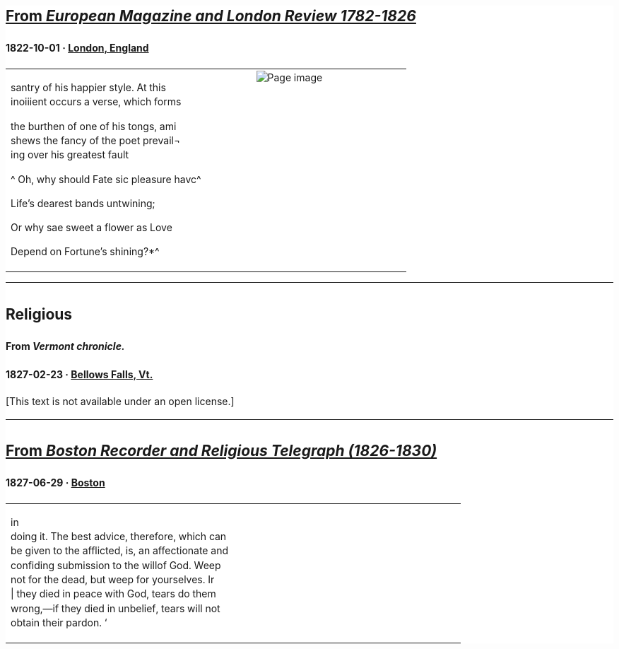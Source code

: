 
## [From _European Magazine and London Review 1782-1826_](https://archive.org/details/sim_european-magazine-and-london-review_1822-10_82/page/n22/mode/1up?view=theater)

#### 1822-10-01 &middot; [London, England](http://dbpedia.org/resource/London)

<table style="width: 100%;"><tr><td style="width: 50%">

  
santry of his happier style. At this  
inoiiient occurs a verse, which forms  
  
the burthen of one of his tongs, ami  
shews the fancy of the poet prevail¬  
ing over his greatest fault  
  
^ Oh, why should Fate sic pleasure havc^  
  
Life’s dearest bands untwining;  
  
Or why sae sweet a flower as Love  
  
Depend on Fortune’s shining?*^
</td><td style="width: 50%; max-height: 75%; margin: auto; display: block;">
<img alt="Page image" src="https://iiif.archive.org/image/iiif/2/sim_european-magazine-and-london-review_1822-10_82%2Fsim_european-magazine-and-london-review_1822-10_82_jp2.zip%2Fsim_european-magazine-and-london-review_1822-10_82_jp2%2Fsim_european-magazine-and-london-review_1822-10_82_0022.jp2/pct:11.545346062052506,12.45970036032619,62.917661097852026,68.68955054048928/,600/0/default.jpg"/>
</td>
</tr></table>

---

## Religious

#### From _Vermont chronicle._

#### 1827-02-23 &middot; [Bellows Falls, Vt.](http://dbpedia.org/resource/Bellows_Falls%2C_Vermont)

[This text is not available under an open license.]

---

## [From _Boston Recorder and Religious Telegraph (1826-1830)_](https://archive.org/details/sim_congregationalist-and-herald-of-gospel-liberty_1827-06-29_12_26/page/n0/mode/1up?view=theater)

#### 1827-06-29 &middot; [Boston](http://dbpedia.org/resource/Boston)

<table style="width: 100%;"><tr><td style="width: 50%">

 in  
doing it. The best advice, therefore, which can  
be given to the afflicted, is, an affectionate and  
confiding submission to the willof God. Weep  
not for the dead, but weep for yourselves. Ir  
| they died in peace with God, tears do them  
wrong,—if they died in unbelief, tears will not  
obtain their pardon. ‘  
  